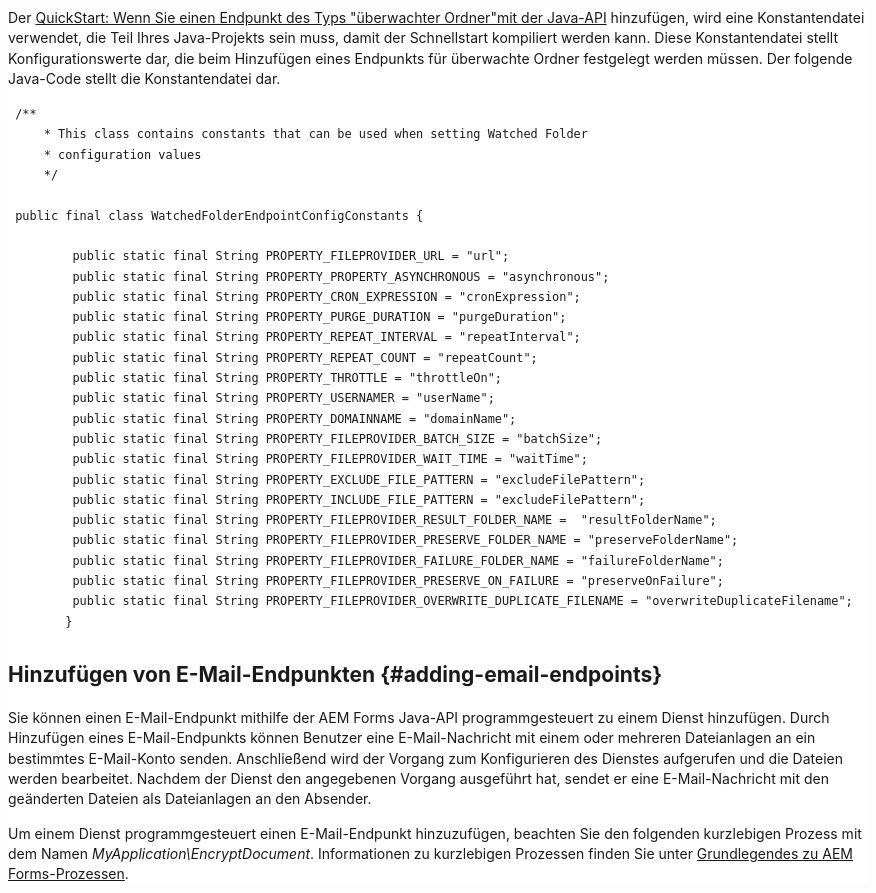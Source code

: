 Der [QuickStart: Wenn Sie einen Endpunkt des Typs &quot;überwachter Ordner&quot;mit der Java-API](/help/forms/developing/endpoint-registry-java-api-quick.md#quickstart-adding-a-watched-folder-endpoint-using-the-java-api) hinzufügen, wird eine Konstantendatei verwendet, die Teil Ihres Java-Projekts sein muss, damit der Schnellstart kompiliert werden kann. Diese Konstantendatei stellt Konfigurationswerte dar, die beim Hinzufügen eines Endpunkts für überwachte Ordner festgelegt werden müssen. Der folgende Java-Code stellt die Konstantendatei dar.

```as3
 /** 
     * This class contains constants that can be used when setting Watched Folder  
     * configuration values 
     */ 
  
 public final class WatchedFolderEndpointConfigConstants { 
          
         public static final String PROPERTY_FILEPROVIDER_URL = "url"; 
         public static final String PROPERTY_PROPERTY_ASYNCHRONOUS = "asynchronous"; 
         public static final String PROPERTY_CRON_EXPRESSION = "cronExpression"; 
         public static final String PROPERTY_PURGE_DURATION = "purgeDuration"; 
         public static final String PROPERTY_REPEAT_INTERVAL = "repeatInterval"; 
         public static final String PROPERTY_REPEAT_COUNT = "repeatCount"; 
         public static final String PROPERTY_THROTTLE = "throttleOn"; 
         public static final String PROPERTY_USERNAMER = "userName"; 
         public static final String PROPERTY_DOMAINNAME = "domainName"; 
         public static final String PROPERTY_FILEPROVIDER_BATCH_SIZE = "batchSize"; 
         public static final String PROPERTY_FILEPROVIDER_WAIT_TIME = "waitTime"; 
         public static final String PROPERTY_EXCLUDE_FILE_PATTERN = "excludeFilePattern"; 
         public static final String PROPERTY_INCLUDE_FILE_PATTERN = "excludeFilePattern"; 
         public static final String PROPERTY_FILEPROVIDER_RESULT_FOLDER_NAME =  "resultFolderName"; 
         public static final String PROPERTY_FILEPROVIDER_PRESERVE_FOLDER_NAME = "preserveFolderName"; 
         public static final String PROPERTY_FILEPROVIDER_FAILURE_FOLDER_NAME = "failureFolderName"; 
         public static final String PROPERTY_FILEPROVIDER_PRESERVE_ON_FAILURE = "preserveOnFailure"; 
         public static final String PROPERTY_FILEPROVIDER_OVERWRITE_DUPLICATE_FILENAME = "overwriteDuplicateFilename";      
        }
```

## Hinzufügen von E-Mail-Endpunkten {#adding-email-endpoints}

Sie können einen E-Mail-Endpunkt mithilfe der AEM Forms Java-API programmgesteuert zu einem Dienst hinzufügen. Durch Hinzufügen eines E-Mail-Endpunkts können Benutzer eine E-Mail-Nachricht mit einem oder mehreren Dateianlagen an ein bestimmtes E-Mail-Konto senden. Anschließend wird der Vorgang zum Konfigurieren des Dienstes aufgerufen und die Dateien werden bearbeitet. Nachdem der Dienst den angegebenen Vorgang ausgeführt hat, sendet er eine E-Mail-Nachricht mit den geänderten Dateien als Dateianlagen an den Absender.

Um einem Dienst programmgesteuert einen E-Mail-Endpunkt hinzuzufügen, beachten Sie den folgenden kurzlebigen Prozess mit dem Namen *MyApplication\EncryptDocument*. Informationen zu kurzlebigen Prozessen finden Sie unter [Grundlegendes zu AEM Forms-Prozessen](/help/forms/developing/aem-forms-processes.md#understanding-aem-forms-processes).
